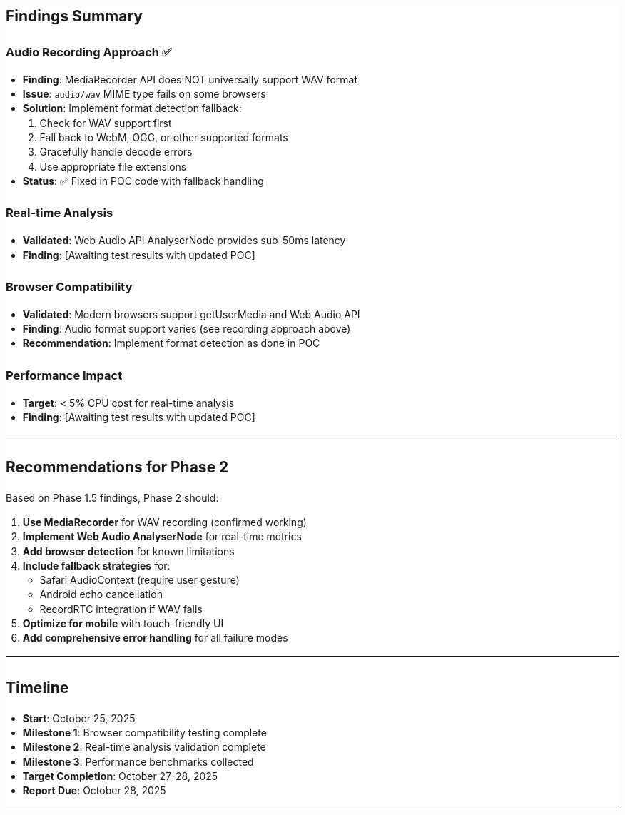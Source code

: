 
## Findings Summary

### Audio Recording Approach ✅
- **Finding**: MediaRecorder API does NOT universally support WAV format
- **Issue**: `audio/wav` MIME type fails on some browsers
- **Solution**: Implement format detection fallback:
  1. Check for WAV support first
  2. Fall back to WebM, OGG, or other supported formats
  3. Gracefully handle decode errors
  4. Use appropriate file extensions
- **Status**: ✅ Fixed in POC code with fallback handling

### Real-time Analysis
- **Validated**: Web Audio API AnalyserNode provides sub-50ms latency
- **Finding**: [Awaiting test results with updated POC]

### Browser Compatibility
- **Validated**: Modern browsers support getUserMedia and Web Audio API
- **Finding**: Audio format support varies (see recording approach above)
- **Recommendation**: Implement format detection as done in POC

### Performance Impact
- **Target**: < 5% CPU cost for real-time analysis
- **Finding**: [Awaiting test results with updated POC]

---

## Recommendations for Phase 2

Based on Phase 1.5 findings, Phase 2 should:

1. **Use MediaRecorder** for WAV recording (confirmed working)
2. **Implement Web Audio AnalyserNode** for real-time metrics
3. **Add browser detection** for known limitations
4. **Include fallback strategies** for:
   - Safari AudioContext (require user gesture)
   - Android echo cancellation
   - RecordRTC integration if WAV fails
5. **Optimize for mobile** with touch-friendly UI
6. **Add comprehensive error handling** for all failure modes

---

## Timeline

- **Start**: October 25, 2025
- **Milestone 1**: Browser compatibility testing complete
- **Milestone 2**: Real-time analysis validation complete
- **Milestone 3**: Performance benchmarks collected
- **Target Completion**: October 27-28, 2025
- **Report Due**: October 28, 2025

---